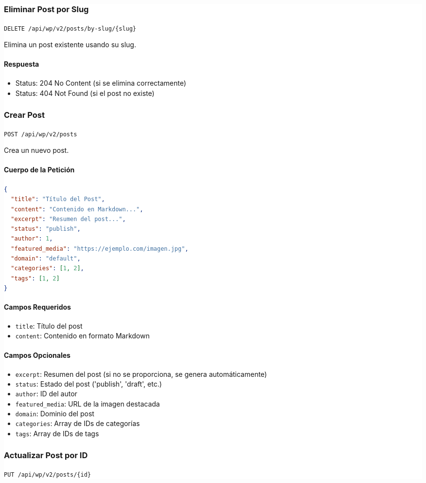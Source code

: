 ### Eliminar Post por Slug

```http
DELETE /api/wp/v2/posts/by-slug/{slug}
```

Elimina un post existente usando su slug.

#### Respuesta
- Status: 204 No Content (si se elimina correctamente)
- Status: 404 Not Found (si el post no existe)

### Crear Post

```http
POST /api/wp/v2/posts
```

Crea un nuevo post.

#### Cuerpo de la Petición

```json
{
  "title": "Título del Post",
  "content": "Contenido en Markdown...",
  "excerpt": "Resumen del post...",
  "status": "publish",
  "author": 1,
  "featured_media": "https://ejemplo.com/imagen.jpg",
  "domain": "default",
  "categories": [1, 2],
  "tags": [1, 2]
}
```

#### Campos Requeridos
- `title`: Título del post
- `content`: Contenido en formato Markdown

#### Campos Opcionales
- `excerpt`: Resumen del post (si no se proporciona, se genera automáticamente)
- `status`: Estado del post ('publish', 'draft', etc.)
- `author`: ID del autor
- `featured_media`: URL de la imagen destacada
- `domain`: Dominio del post
- `categories`: Array de IDs de categorías
- `tags`: Array de IDs de tags

### Actualizar Post por ID

```http
PUT /api/wp/v2/posts/{id}
```
